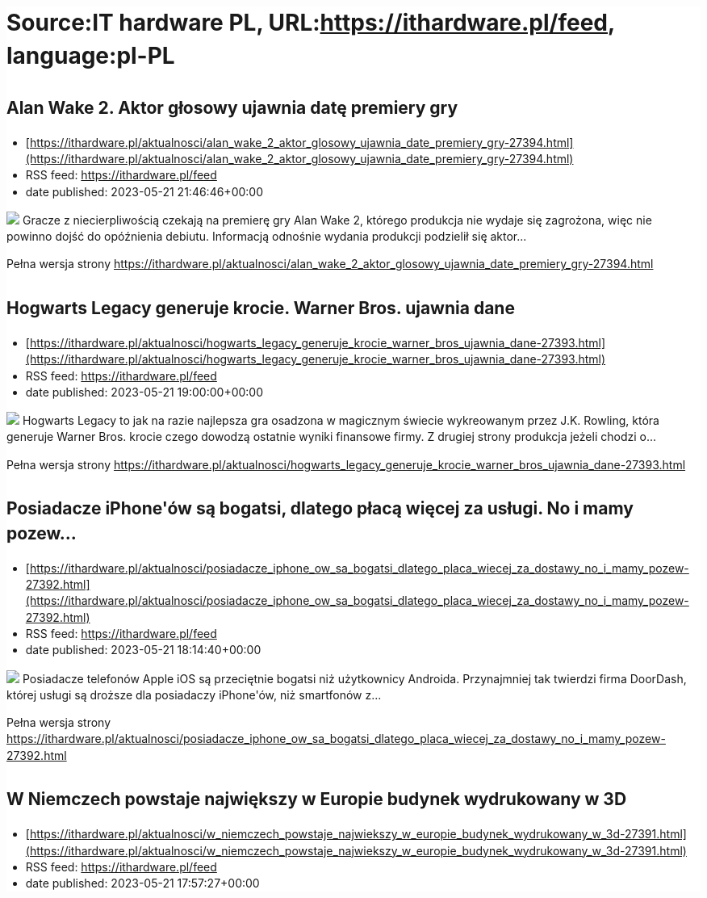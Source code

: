 # Source:IT hardware PL, URL:https://ithardware.pl/feed, language:pl-PL

## Alan Wake 2. Aktor głosowy ujawnia datę premiery gry
 - [https://ithardware.pl/aktualnosci/alan_wake_2_aktor_glosowy_ujawnia_date_premiery_gry-27394.html](https://ithardware.pl/aktualnosci/alan_wake_2_aktor_glosowy_ujawnia_date_premiery_gry-27394.html)
 - RSS feed: https://ithardware.pl/feed
 - date published: 2023-05-21 21:46:46+00:00

<img src="https://ithardware.pl/artykuly/min/27394_1.jpg" />            Gracze z niecierpliwością czekają na premierę gry Alan Wake 2, kt&oacute;rego produkcja nie wydaje się zagrożona, więc nie powinno dojść do op&oacute;źnienia debiutu. Informacją odnośnie wydania produkcji podzielił się aktor...
            <p>Pełna wersja strony <a href="https://ithardware.pl/aktualnosci/alan_wake_2_aktor_glosowy_ujawnia_date_premiery_gry-27394.html">https://ithardware.pl/aktualnosci/alan_wake_2_aktor_glosowy_ujawnia_date_premiery_gry-27394.html</a></p>

## Hogwarts Legacy generuje krocie. Warner Bros. ujawnia dane
 - [https://ithardware.pl/aktualnosci/hogwarts_legacy_generuje_krocie_warner_bros_ujawnia_dane-27393.html](https://ithardware.pl/aktualnosci/hogwarts_legacy_generuje_krocie_warner_bros_ujawnia_dane-27393.html)
 - RSS feed: https://ithardware.pl/feed
 - date published: 2023-05-21 19:00:00+00:00

<img src="https://ithardware.pl/artykuly/min/27393_1.jpg" />            Hogwarts Legacy to jak na razie najlepsza gra osadzona w magicznym świecie wykreowanym przez J.K. Rowling, kt&oacute;ra generuje Warner Bros. krocie czego dowodzą ostatnie wyniki finansowe firmy. Z drugiej strony produkcja&nbsp;jeżeli chodzi o...
            <p>Pełna wersja strony <a href="https://ithardware.pl/aktualnosci/hogwarts_legacy_generuje_krocie_warner_bros_ujawnia_dane-27393.html">https://ithardware.pl/aktualnosci/hogwarts_legacy_generuje_krocie_warner_bros_ujawnia_dane-27393.html</a></p>

## Posiadacze iPhone'ów są bogatsi, dlatego płacą więcej za usługi. No i mamy pozew...
 - [https://ithardware.pl/aktualnosci/posiadacze_iphone_ow_sa_bogatsi_dlatego_placa_wiecej_za_dostawy_no_i_mamy_pozew-27392.html](https://ithardware.pl/aktualnosci/posiadacze_iphone_ow_sa_bogatsi_dlatego_placa_wiecej_za_dostawy_no_i_mamy_pozew-27392.html)
 - RSS feed: https://ithardware.pl/feed
 - date published: 2023-05-21 18:14:40+00:00

<img src="https://ithardware.pl/artykuly/min/27392_1.jpg" />            Posiadacze telefon&oacute;w Apple iOS są przeciętnie bogatsi niż użytkownicy Androida. Przynajmniej tak twierdzi firma&nbsp;DoorDash, kt&oacute;rej usługi są droższe dla posiadaczy iPhone'&oacute;w, niż smartfon&oacute;w z...
            <p>Pełna wersja strony <a href="https://ithardware.pl/aktualnosci/posiadacze_iphone_ow_sa_bogatsi_dlatego_placa_wiecej_za_dostawy_no_i_mamy_pozew-27392.html">https://ithardware.pl/aktualnosci/posiadacze_iphone_ow_sa_bogatsi_dlatego_placa_wiecej_za_dostawy_no_i_mamy_pozew-27392.html</a></p>

## W Niemczech powstaje największy w Europie budynek wydrukowany w 3D
 - [https://ithardware.pl/aktualnosci/w_niemczech_powstaje_najwiekszy_w_europie_budynek_wydrukowany_w_3d-27391.html](https://ithardware.pl/aktualnosci/w_niemczech_powstaje_najwiekszy_w_europie_budynek_wydrukowany_w_3d-27391.html)
 - RSS feed: https://ithardware.pl/feed
 - date published: 2023-05-21 17:57:27+00:00
